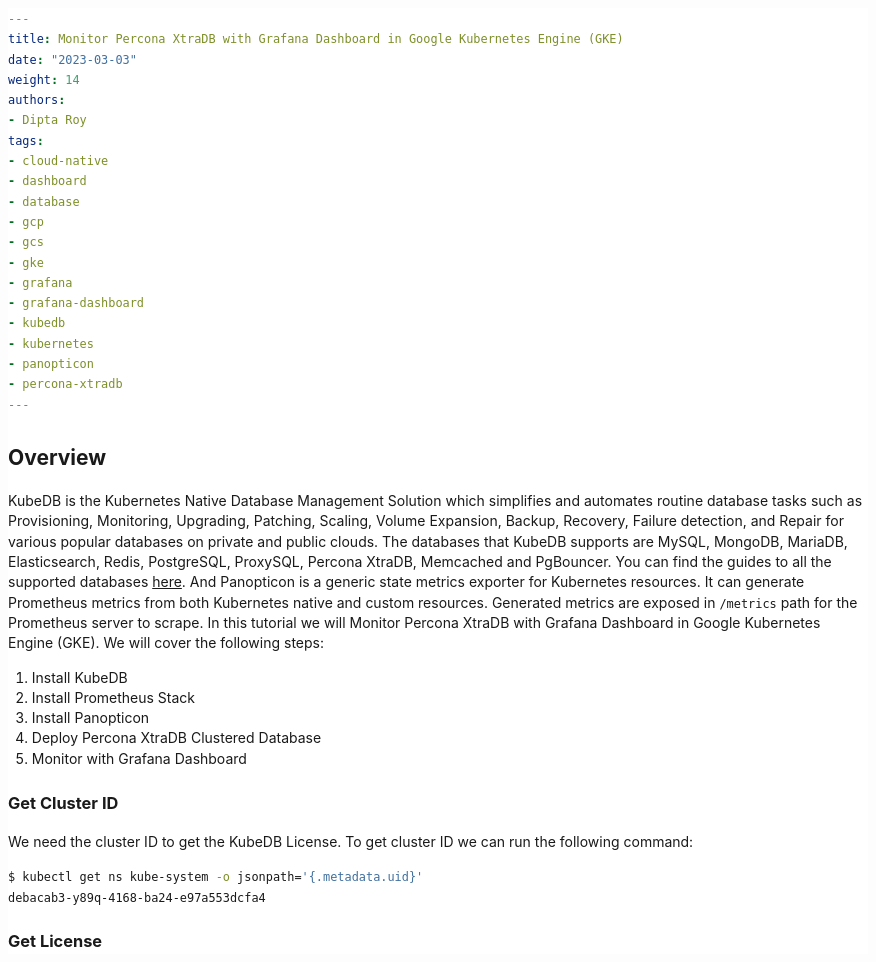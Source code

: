 ```yaml
---
title: Monitor Percona XtraDB with Grafana Dashboard in Google Kubernetes Engine (GKE)
date: "2023-03-03"
weight: 14
authors:
- Dipta Roy
tags:
- cloud-native
- dashboard
- database
- gcp
- gcs
- gke
- grafana
- grafana-dashboard
- kubedb
- kubernetes
- panopticon
- percona-xtradb
---
```


## Overview

KubeDB is the Kubernetes Native Database Management Solution which simplifies and automates routine database tasks such as Provisioning, Monitoring, Upgrading, Patching, Scaling, Volume Expansion, Backup, Recovery, Failure detection, and Repair for various popular databases on private and public clouds. The databases that KubeDB supports are MySQL, MongoDB, MariaDB, Elasticsearch, Redis, PostgreSQL, ProxySQL, Percona XtraDB, Memcached and PgBouncer. You can find the guides to all the supported databases [here](https://kubedb.com/). And Panopticon is a generic state metrics exporter for Kubernetes resources. It can generate Prometheus metrics from both Kubernetes native and custom resources. Generated metrics are exposed in `/metrics` path for the Prometheus server to scrape.
In this tutorial we will Monitor Percona XtraDB with Grafana Dashboard in Google Kubernetes Engine (GKE). We will cover the following steps:

1) Install KubeDB
2) Install Prometheus Stack
3) Install Panopticon
4) Deploy Percona XtraDB Clustered Database
5) Monitor with Grafana Dashboard

### Get Cluster ID

We need the cluster ID to get the KubeDB License.
To get cluster ID we can run the following command:

```bash
$ kubectl get ns kube-system -o jsonpath='{.metadata.uid}'
debacab3-y89q-4168-ba24-e97a553dcfa4
```

### Get License
